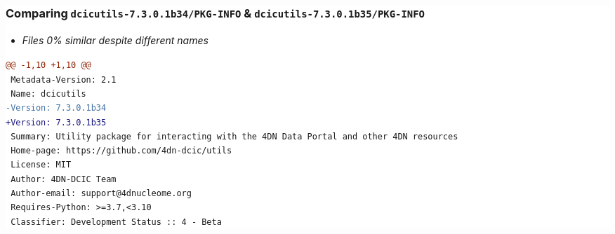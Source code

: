 ### Comparing `dcicutils-7.3.0.1b34/PKG-INFO` & `dcicutils-7.3.0.1b35/PKG-INFO`

 * *Files 0% similar despite different names*

```diff
@@ -1,10 +1,10 @@
 Metadata-Version: 2.1
 Name: dcicutils
-Version: 7.3.0.1b34
+Version: 7.3.0.1b35
 Summary: Utility package for interacting with the 4DN Data Portal and other 4DN resources
 Home-page: https://github.com/4dn-dcic/utils
 License: MIT
 Author: 4DN-DCIC Team
 Author-email: support@4dnucleome.org
 Requires-Python: >=3.7,<3.10
 Classifier: Development Status :: 4 - Beta
```

